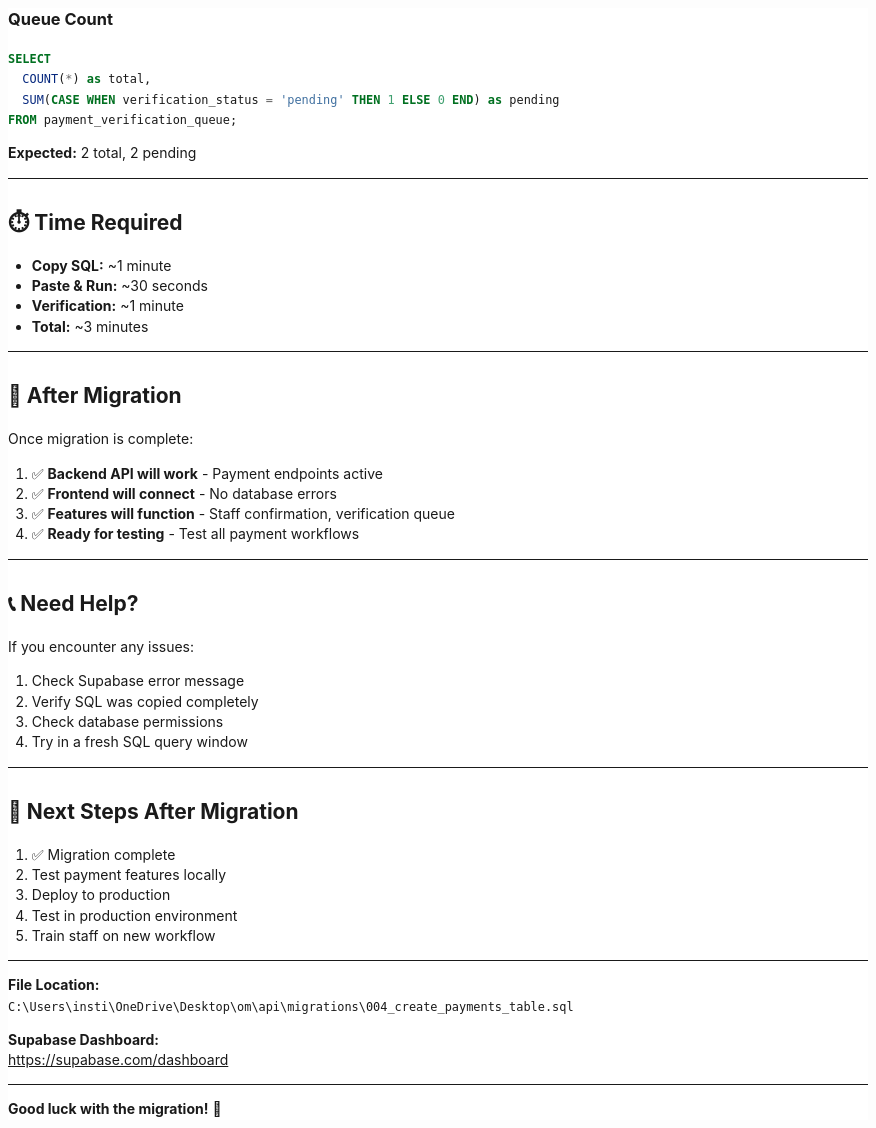 ### **Queue Count**
```sql
SELECT 
  COUNT(*) as total,
  SUM(CASE WHEN verification_status = 'pending' THEN 1 ELSE 0 END) as pending
FROM payment_verification_queue;
```
**Expected:** 2 total, 2 pending

---

## ⏱️ **Time Required**

- **Copy SQL:** ~1 minute
- **Paste & Run:** ~30 seconds
- **Verification:** ~1 minute
- **Total:** ~3 minutes

---

## 🎯 **After Migration**

Once migration is complete:

1. ✅ **Backend API will work** - Payment endpoints active
2. ✅ **Frontend will connect** - No database errors
3. ✅ **Features will function** - Staff confirmation, verification queue
4. ✅ **Ready for testing** - Test all payment workflows

---

## 📞 **Need Help?**

If you encounter any issues:

1. Check Supabase error message
2. Verify SQL was copied completely
3. Check database permissions
4. Try in a fresh SQL query window

---

## 🚀 **Next Steps After Migration**

1. ✅ Migration complete
2. Test payment features locally
3. Deploy to production
4. Test in production environment
5. Train staff on new workflow

---

**File Location:**  
`C:\Users\insti\OneDrive\Desktop\om\api\migrations\004_create_payments_table.sql`

**Supabase Dashboard:**  
https://supabase.com/dashboard

---

**Good luck with the migration!** 🎉

